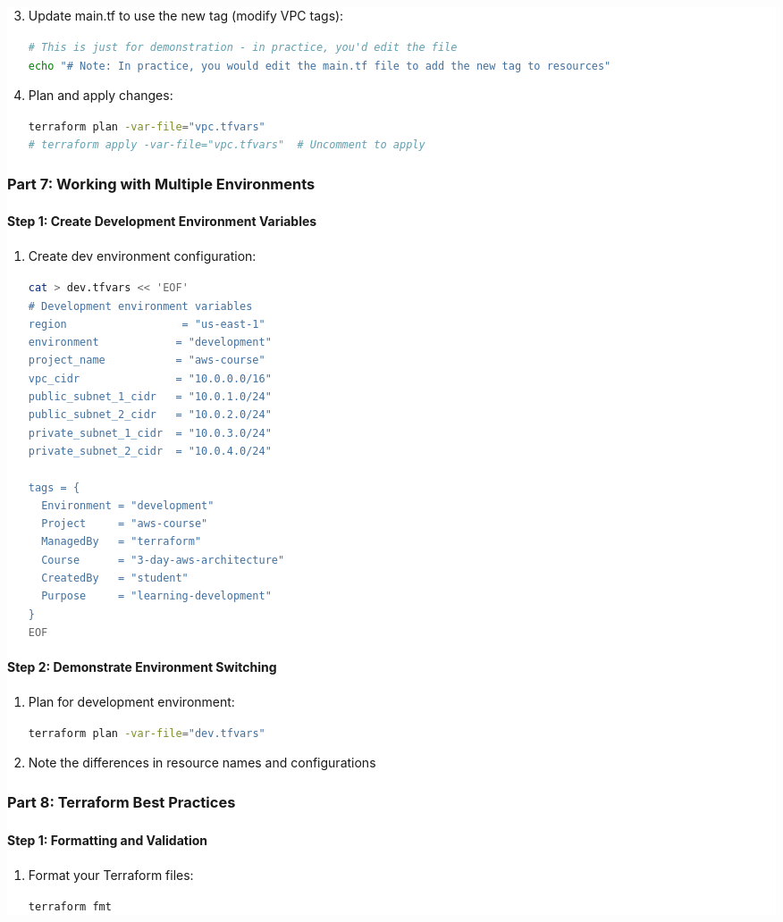 3. Update main.tf to use the new tag (modify VPC tags):
   ```bash
   # This is just for demonstration - in practice, you'd edit the file
   echo "# Note: In practice, you would edit the main.tf file to add the new tag to resources"
   ```

4. Plan and apply changes:
   ```bash
   terraform plan -var-file="vpc.tfvars"
   # terraform apply -var-file="vpc.tfvars"  # Uncomment to apply
   ```

### Part 7: Working with Multiple Environments

#### Step 1: Create Development Environment Variables
1. Create dev environment configuration:
   ```bash
   cat > dev.tfvars << 'EOF'
   # Development environment variables
   region                  = "us-east-1"
   environment            = "development"
   project_name           = "aws-course"
   vpc_cidr               = "10.0.0.0/16"
   public_subnet_1_cidr   = "10.0.1.0/24"
   public_subnet_2_cidr   = "10.0.2.0/24"
   private_subnet_1_cidr  = "10.0.3.0/24"
   private_subnet_2_cidr  = "10.0.4.0/24"
   
   tags = {
     Environment = "development"
     Project     = "aws-course"
     ManagedBy   = "terraform"
     Course      = "3-day-aws-architecture"
     CreatedBy   = "student"
     Purpose     = "learning-development"
   }
   EOF
   ```

#### Step 2: Demonstrate Environment Switching
1. Plan for development environment:
   ```bash
   terraform plan -var-file="dev.tfvars"
   ```

2. Note the differences in resource names and configurations

### Part 8: Terraform Best Practices

#### Step 1: Formatting and Validation
1. Format your Terraform files:
   ```bash
   terraform fmt
   ```
